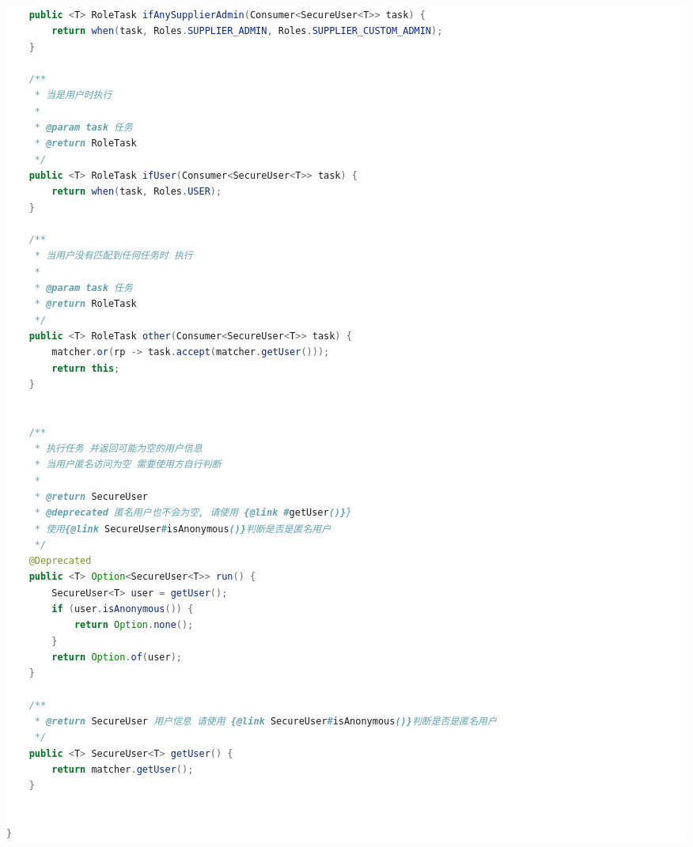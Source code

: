 ```java
    public <T> RoleTask ifAnySupplierAdmin(Consumer<SecureUser<T>> task) {
        return when(task, Roles.SUPPLIER_ADMIN, Roles.SUPPLIER_CUSTOM_ADMIN);
    }

    /**
     * 当是用户时执行
     *
     * @param task 任务
     * @return RoleTask
     */
    public <T> RoleTask ifUser(Consumer<SecureUser<T>> task) {
        return when(task, Roles.USER);
    }

    /**
     * 当用户没有匹配到任何任务时 执行
     *
     * @param task 任务
     * @return RoleTask
     */
    public <T> RoleTask other(Consumer<SecureUser<T>> task) {
        matcher.or(rp -> task.accept(matcher.getUser()));
        return this;
    }


    /**
     * 执行任务 并返回可能为空的用户信息
     * 当用户匿名访问为空 需要使用方自行判断
     *
     * @return SecureUser
     * @deprecated 匿名用户也不会为空, 请使用 {@link #getUser()}}
     * 使用{@link SecureUser#isAnonymous()}判断是否是匿名用户
     */
    @Deprecated
    public <T> Option<SecureUser<T>> run() {
        SecureUser<T> user = getUser();
        if (user.isAnonymous()) {
            return Option.none();
        }
        return Option.of(user);
    }

    /**
     * @return SecureUser 用户信息 请使用 {@link SecureUser#isAnonymous()}判断是否是匿名用户
     */
    public <T> SecureUser<T> getUser() {
        return matcher.getUser();
    }


}

```
